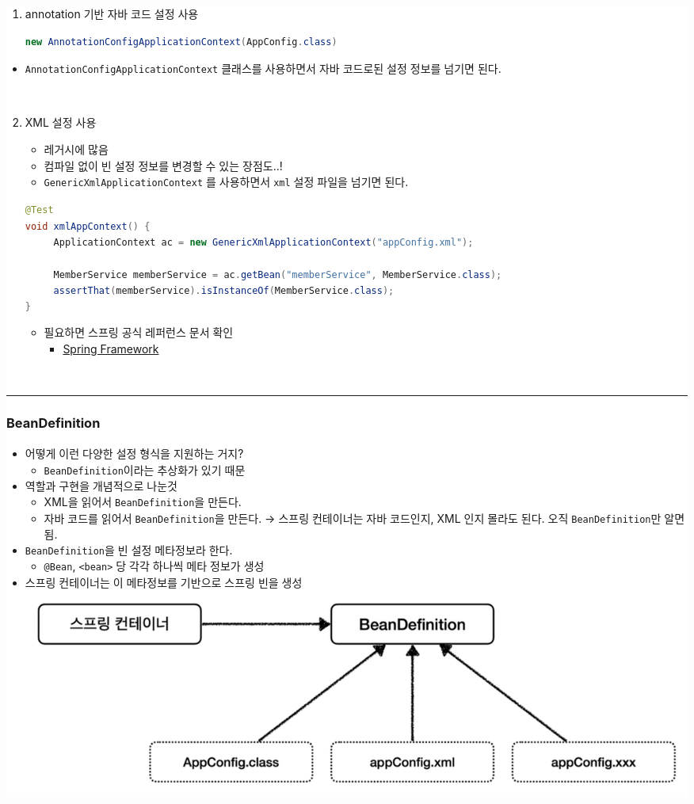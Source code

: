 1. annotation 기반 자바 코드 설정 사용

   ```java
   new AnnotationConfigApplicationContext(AppConfig.class)
   ```

- `AnnotationConfigApplicationContext` 클래스를 사용하면서 자바 코드로된 설정 정보를 넘기면 된다.

<br>

2. XML 설정 사용

   - 레거시에 많음
   - 컴파일 없이 빈 설정 정보를 변경할 수 있는 장점도..!
   - `GenericXmlApplicationContext` 를 사용하면서 `xml` 설정 파일을 넘기면 된다.

   ```java
   @Test
   void xmlAppContext() {
   		ApplicationContext ac = new GenericXmlApplicationContext("appConfig.xml");

   		MemberService memberService = ac.getBean("memberService", MemberService.class);
   		assertThat(memberService).isInstanceOf(MemberService.class);
   }
   ```

   - 필요하면 스프링 공식 레퍼런스 문서 확인
     - [Spring Framework](https://spring.io/projects/spring-framework)

<br>

---

### BeanDefinition

- 어떻게 이런 다양한 설정 형식을 지원하는 거지?
  - `BeanDefinition`이라는 추상화가 있기 때문
- 역할과 구현을 개념적으로 나눈것
  - XML을 읽어서 `BeanDefinition`을 만든다.
  - 자바 코드를 읽어서 `BeanDefinition`을 만든다.
    → 스프링 컨테이너는 자바 코드인지, XML 인지 몰라도 된다. 오직 `BeanDefinition`만 알면 됨.
- `BeanDefinition`을 빈 설정 메타정보라 한다.
  - `@Bean`, `<bean>` 당 각각 하나씩 메타 정보가 생성
- 스프링 컨테이너는 이 메타정보를 기반으로 스프링 빈을 생성
  ![이미지 설명](./image/03_26/7.png)
